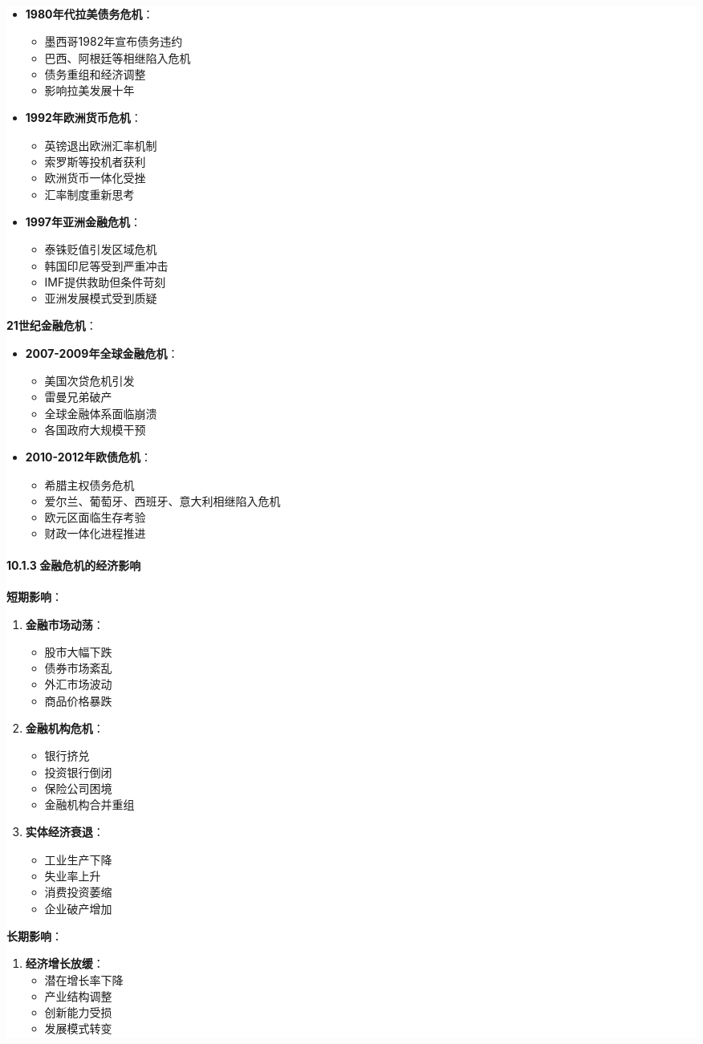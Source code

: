 - **1980年代拉美债务危机**：
  - 墨西哥1982年宣布债务违约
  - 巴西、阿根廷等相继陷入危机
  - 债务重组和经济调整
  - 影响拉美发展十年

- **1992年欧洲货币危机**：
  - 英镑退出欧洲汇率机制
  - 索罗斯等投机者获利
  - 欧洲货币一体化受挫
  - 汇率制度重新思考

- **1997年亚洲金融危机**：
  - 泰铢贬值引发区域危机
  - 韩国印尼等受到严重冲击
  - IMF提供救助但条件苛刻
  - 亚洲发展模式受到质疑

**21世纪金融危机**：
- **2007-2009年全球金融危机**：
  - 美国次贷危机引发
  - 雷曼兄弟破产
  - 全球金融体系面临崩溃
  - 各国政府大规模干预

- **2010-2012年欧债危机**：
  - 希腊主权债务危机
  - 爱尔兰、葡萄牙、西班牙、意大利相继陷入危机
  - 欧元区面临生存考验
  - 财政一体化进程推进

#### 10.1.3 金融危机的经济影响

**短期影响**：
1. **金融市场动荡**：
   - 股市大幅下跌
   - 债券市场紊乱
   - 外汇市场波动
   - 商品价格暴跌

2. **金融机构危机**：
   - 银行挤兑
   - 投资银行倒闭
   - 保险公司困境
   - 金融机构合并重组

3. **实体经济衰退**：
   - 工业生产下降
   - 失业率上升
   - 消费投资萎缩
   - 企业破产增加

**长期影响**：
1. **经济增长放缓**：
   - 潜在增长率下降
   - 产业结构调整
   - 创新能力受损
   - 发展模式转变
